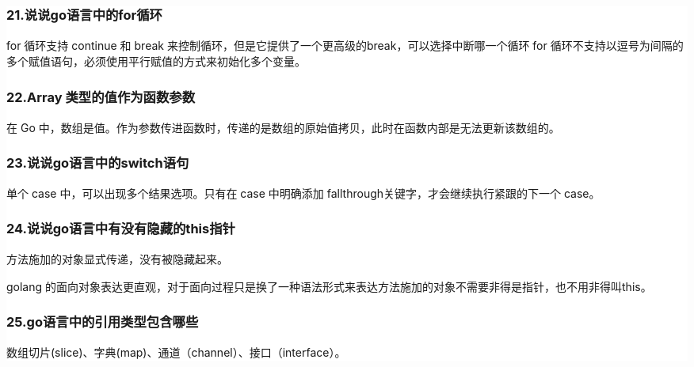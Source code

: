   

### 21.说说go语言中的for循环

for 循环支持 continue 和 break 来控制循环，但是它提供了一个更高级的break，可以选择中断哪一个循环 for 循环不支持以逗号为间隔的多个赋值语句，必须使用平行赋值的方式来初始化多个变量。

### 22.Array 类型的值作为函数参数

在 Go 中，数组是值。作为参数传进函数时，传递的是数组的原始值拷贝，此时在函数内部是无法更新该数组的。

### 23.说说go语言中的switch语句

单个 case 中，可以出现多个结果选项。只有在 case 中明确添加 fallthrough关键字，才会继续执行紧跟的下一个 case。

### 24.说说go语言中有没有隐藏的this指针

方法施加的对象显式传递，没有被隐藏起来。

golang 的面向对象表达更直观，对于面向过程只是换了一种语法形式来表达方法施加的对象不需要非得是指针，也不用非得叫this。

### 25.go语言中的引用类型包含哪些

数组切片(slice)、字典(map)、通道（channel）、接口（interface）。